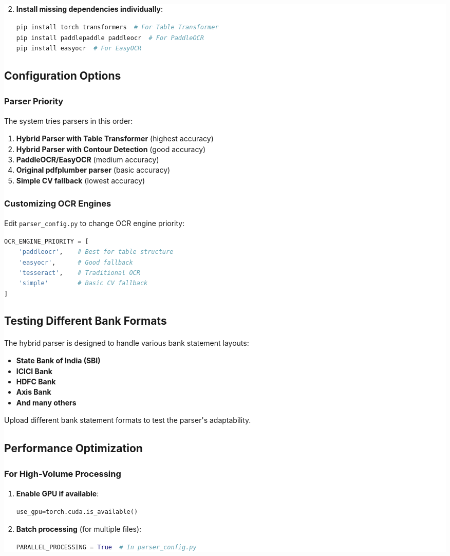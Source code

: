 2. **Install missing dependencies individually**:
   ```bash
   pip install torch transformers  # For Table Transformer
   pip install paddlepaddle paddleocr  # For PaddleOCR
   pip install easyocr  # For EasyOCR
   ```

## Configuration Options

### Parser Priority

The system tries parsers in this order:

1. **Hybrid Parser with Table Transformer** (highest accuracy)
2. **Hybrid Parser with Contour Detection** (good accuracy)
3. **PaddleOCR/EasyOCR** (medium accuracy)
4. **Original pdfplumber parser** (basic accuracy)
5. **Simple CV fallback** (lowest accuracy)

### Customizing OCR Engines

Edit `parser_config.py` to change OCR engine priority:

```python
OCR_ENGINE_PRIORITY = [
    'paddleocr',    # Best for table structure
    'easyocr',      # Good fallback
    'tesseract',    # Traditional OCR
    'simple'        # Basic CV fallback
]
```

## Testing Different Bank Formats

The hybrid parser is designed to handle various bank statement layouts:

- **State Bank of India (SBI)**
- **ICICI Bank**
- **HDFC Bank**
- **Axis Bank**
- **And many others**

Upload different bank statement formats to test the parser's adaptability.

## Performance Optimization

### For High-Volume Processing

1. **Enable GPU if available**:
   ```python
   use_gpu=torch.cuda.is_available()
   ```

2. **Batch processing** (for multiple files):
   ```python
   PARALLEL_PROCESSING = True  # In parser_config.py
   ```
